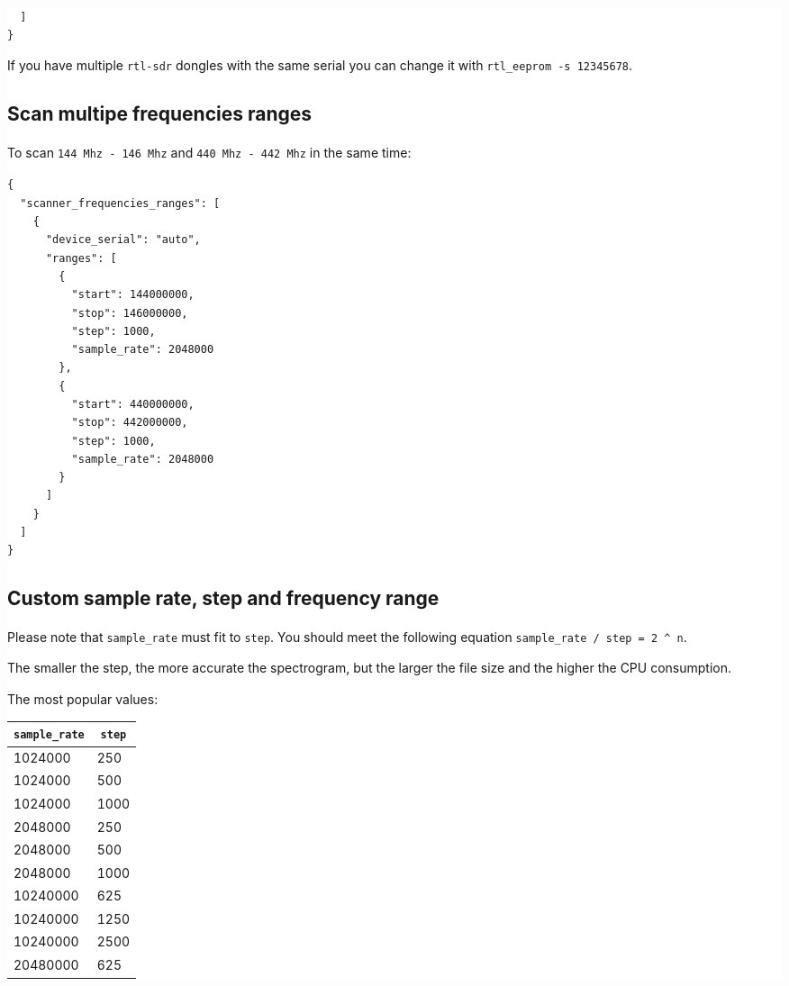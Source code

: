 ```
  ]
}
```

If you have multiple `rtl-sdr` dongles with the same serial you can change it with `rtl_eeprom -s 12345678`.

## Scan multipe frequencies ranges

To scan `144 Mhz - 146 Mhz` and `440 Mhz - 442 Mhz` in the same time:
```
{
  "scanner_frequencies_ranges": [
    {
      "device_serial": "auto",
      "ranges": [
        {
          "start": 144000000,
          "stop": 146000000,
          "step": 1000,
          "sample_rate": 2048000
        },
        {
          "start": 440000000,
          "stop": 442000000,
          "step": 1000,
          "sample_rate": 2048000
        }
      ]
    }
  ]
}
```

## Custom sample rate, step and frequency range

Please note that `sample_rate` must fit to `step`. You should meet the following equation `sample_rate / step = 2 ^ n`.

The smaller the step, the more accurate the spectrogram, but the larger the file size and the higher the CPU consumption.

The most popular values:

| `sample_rate` | `step` |
| - | - |
| 1024000 | 250 |
| 1024000 | 500 |
| 1024000 | 1000 |
| 2048000 | 250 |
| 2048000 | 500 |
| 2048000 | 1000 |
| 10240000 | 625 |
| 10240000 | 1250 |
| 10240000 | 2500 |
| 20480000 | 625 |